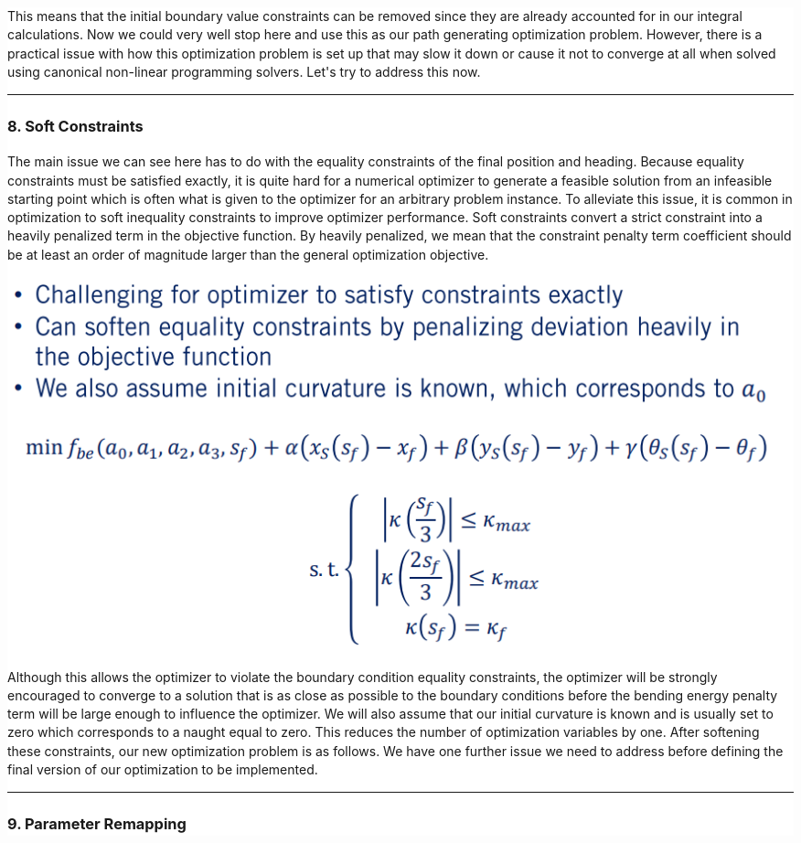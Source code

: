 This means that the initial boundary value constraints can be removed since they are already accounted for in our integral calculations. Now we could very well stop here and use this as our path generating optimization problem. However, there is a practical issue with how this optimization problem is set up that may slow it down or cause it not to converge at all when solved using canonical non-linear programming solvers. Let's try to address this now. 

---

### 8. Soft Constraints

The main issue we can see here has to do with the equality constraints of the final position and heading. Because equality constraints must be satisfied exactly, it is quite hard for a numerical optimizer to generate a feasible solution from an infeasible starting point which is often what is given to the optimizer for an arbitrary problem instance. To alleviate this issue, it is common in optimization to soft inequality constraints to improve optimizer performance. Soft constraints convert a strict constraint into a heavily penalized term in the objective function. By heavily penalized, we mean that the constraint penalty term coefficient should be at least an order of magnitude larger than the general optimization objective. 

![1565784241930](assets/1565784241930.png)

Although this allows the optimizer to violate the boundary condition equality constraints, the optimizer will be strongly encouraged to converge to a solution that is as close as possible to the boundary conditions before the bending energy penalty term will be large enough to influence the optimizer. We will also assume that our initial curvature is known and is usually set to zero which corresponds to a naught equal to zero. This reduces the number of optimization variables by one. After softening these constraints, our new optimization problem is as follows. We have one further issue we need to address before defining the final version of our optimization to be implemented. 

---

### 9. Parameter Remapping
